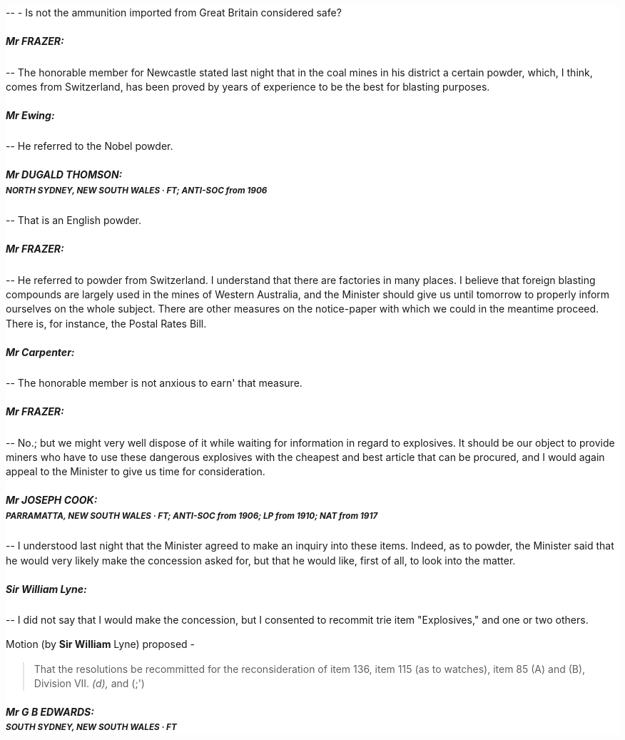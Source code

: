 -- -  Is not the ammunition imported from Great Britain considered safe? 

##### Mr FRAZER:

-- The honorable member for Newcastle stated last night that in the coal mines in his district a certain powder, which, I think, comes from Switzerland, has been proved by years of experience to be the best for blasting purposes. 

##### Mr Ewing:

--  He referred to the Nobel powder. 

##### Mr DUGALD THOMSON:<br><small class="text-muted">NORTH SYDNEY, NEW SOUTH WALES &middot; FT; ANTI-SOC from 1906</small>

--  That is an English powder. 

##### Mr FRAZER:

-- He referred to powder from Switzerland. I understand that there are factories in many places. I believe that foreign blasting compounds are largely used in the mines of Western Australia, and the Minister should give us until tomorrow to properly inform ourselves on the whole subject. There are other measures on the notice-paper with which we could in the meantime proceed. There is, for instance, the Postal Rates Bill. 

##### Mr Carpenter:

--  The honorable member is not anxious to earn' that measure. 

##### Mr FRAZER:

-- No.; but we might very well dispose of it while waiting for information in regard to explosives. It should be our object to provide miners who have to use these dangerous explosives with the cheapest and best article that can be procured, and I would again appeal to the Minister to give us time for consideration. 

##### Mr JOSEPH COOK:<br><small class="text-muted">PARRAMATTA, NEW SOUTH WALES &middot; FT; ANTI-SOC from 1906; LP from 1910; NAT from 1917</small>

-- I understood last night that the Minister agreed to make an inquiry into these items. Indeed, as to powder, the Minister said that he would very likely make the concession asked for, but that he would like, first of all, to look into the matter. 

##### Sir William Lyne:

--  I did not say that I would make the concession, but I consented to recommit trie item "Explosives," and one or two others. 

Motion (by  **Sir William**  Lyne) proposed - 

  >That the resolutions be recommitted for the reconsideration of item 136, item 115 (as to watches), item 85  (A)  and  (B),  Division VII.  *(d),*  and (;') 

##### Mr G B EDWARDS:<br><small class="text-muted">SOUTH SYDNEY, NEW SOUTH WALES &middot; FT</small>
